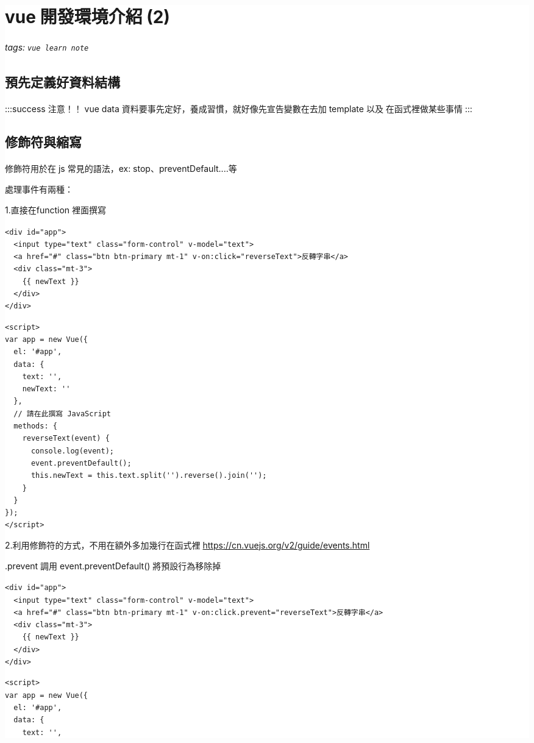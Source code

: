 # vue 開發環境介紹 (2)
###### tags: `vue learn note`

## 預先定義好資料結構
:::success
注意！！ vue data 資料要事先定好，養成習慣，就好像先宣告變數在去加 template 以及
在函式裡做某些事情
:::

## 修飾符與縮寫
修飾符用於在 js 常見的語法，ex: stop、preventDefault....等

處理事件有兩種：

1.直接在function 裡面撰寫

```html=
<div id="app">
  <input type="text" class="form-control" v-model="text">
  <a href="#" class="btn btn-primary mt-1" v-on:click="reverseText">反轉字串</a>
  <div class="mt-3">
    {{ newText }}
  </div>
</div>
```
```javascript=
<script>
var app = new Vue({
  el: '#app',
  data: {
    text: '',
    newText: ''
  },
  // 請在此撰寫 JavaScript
  methods: {
    reverseText(event) {
      console.log(event);
      event.preventDefault();
      this.newText = this.text.split('').reverse().join('');
    }
  }
});
</script>
```

2.利用修飾符的方式，不用在額外多加幾行在函式裡
https://cn.vuejs.org/v2/guide/events.html

.prevent 調用 event.preventDefault() 將預設行為移除掉

```html=
<div id="app">
  <input type="text" class="form-control" v-model="text">
  <a href="#" class="btn btn-primary mt-1" v-on:click.prevent="reverseText">反轉字串</a>
  <div class="mt-3">
    {{ newText }}
  </div>
</div>
```
```javascript=
<script>
var app = new Vue({
  el: '#app',
  data: {
    text: '',
```
